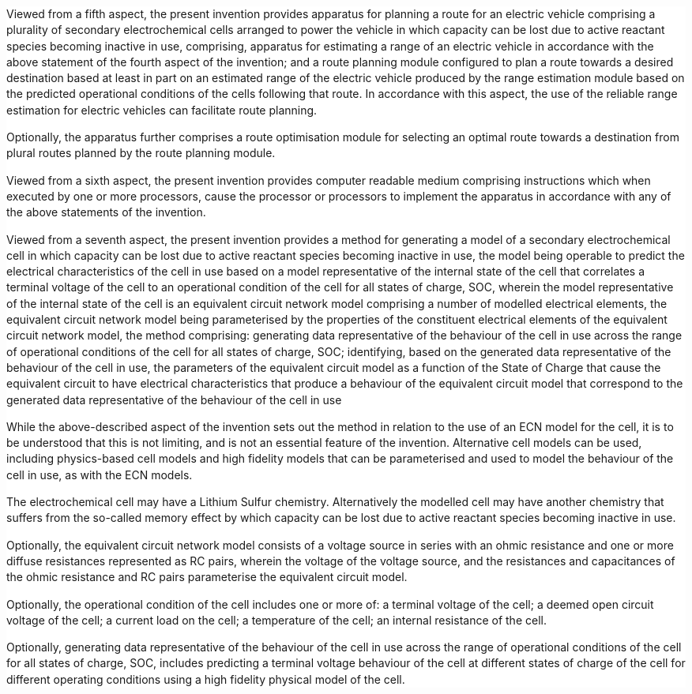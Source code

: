 Viewed from a fifth aspect, the present invention provides apparatus for planning a route for an electric vehicle comprising a plurality of secondary electrochemical cells arranged to power the vehicle in which capacity can be lost due to active reactant species becoming inactive in use, comprising, apparatus for estimating a range of an electric vehicle in accordance with the above statement of the fourth aspect of the invention; and a route planning module configured to plan a route towards a desired destination based at least in part on an estimated range of the electric vehicle produced by the range estimation module based on the predicted operational conditions of the cells following that route. In accordance with this aspect, the use of the reliable range estimation for electric vehicles can facilitate route planning.

Optionally, the apparatus further comprises a route optimisation module for selecting an optimal route towards a destination from plural routes planned by the route planning module.

Viewed from a sixth aspect, the present invention provides computer readable medium comprising instructions which when executed by one or more processors, cause the processor or processors to implement the apparatus in accordance with any of the above statements of the invention.

Viewed from a seventh aspect, the present invention provides a method for generating a model of a secondary electrochemical cell in which capacity can be lost due to active reactant species becoming inactive in use, the model being operable to predict the electrical characteristics of the cell in use based on a model representative of the internal state of the cell that correlates a terminal voltage of the cell to an operational condition of the cell for all states of charge, SOC, wherein the model representative of the internal state of the cell is an equivalent circuit network model comprising a number of modelled electrical elements, the equivalent circuit network model being parameterised by the properties of the constituent electrical elements of the equivalent circuit network model, the method comprising: generating data representative of the behaviour of the cell in use across the range of operational conditions of the cell for all states of charge, SOC; identifying, based on the generated data representative of the behaviour of the cell in use, the parameters of the equivalent circuit model as a function of the State of Charge that cause the equivalent circuit to have electrical characteristics that produce a behaviour of the equivalent circuit model that correspond to the generated data representative of the behaviour of the cell in use

While the above-described aspect of the invention sets out the method in relation to the use of an ECN model for the cell, it is to be understood that this is not limiting, and is not an essential feature of the invention. Alternative cell models can be used, including physics-based cell models and high fidelity models that can be parameterised and used to model the behaviour of the cell in use, as with the ECN models.

The electrochemical cell may have a Lithium Sulfur chemistry. Alternatively the modelled cell may have another chemistry that suffers from the so-called memory effect by which capacity can be lost due to active reactant species becoming inactive in use.

Optionally, the equivalent circuit network model consists of a voltage source in series with an ohmic resistance and one or more diffuse resistances represented as RC pairs, wherein the voltage of the voltage source, and the resistances and capacitances of the ohmic resistance and RC pairs parameterise the equivalent circuit model.

Optionally, the operational condition of the cell includes one or more of: a terminal voltage of the cell; a deemed open circuit voltage of the cell; a current load on the cell; a temperature of the cell; an internal resistance of the cell.

Optionally, generating data representative of the behaviour of the cell in use across the range of operational conditions of the cell for all states of charge, SOC, includes predicting a terminal voltage behaviour of the cell at different states of charge of the cell for different operating conditions using a high fidelity physical model of the cell.
